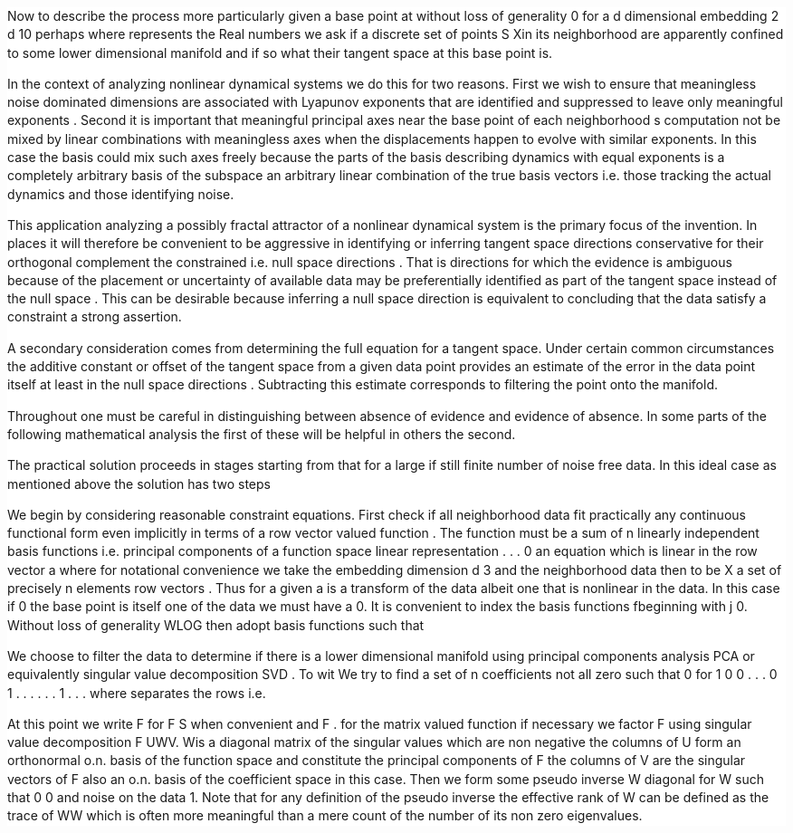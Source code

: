 Now to describe the process more particularly given a base point at without loss of generality 0 for a d dimensional embedding 2 d 10 perhaps where represents the Real numbers we ask if a discrete set of points S Xin its neighborhood are apparently confined to some lower dimensional manifold and if so what their tangent space at this base point is.

In the context of analyzing nonlinear dynamical systems we do this for two reasons. First we wish to ensure that meaningless noise dominated dimensions are associated with Lyapunov exponents that are identified and suppressed to leave only meaningful exponents . Second it is important that meaningful principal axes near the base point of each neighborhood s computation not be mixed by linear combinations with meaningless axes when the displacements happen to evolve with similar exponents. In this case the basis could mix such axes freely because the parts of the basis describing dynamics with equal exponents is a completely arbitrary basis of the subspace an arbitrary linear combination of the true basis vectors i.e. those tracking the actual dynamics and those identifying noise. 

This application analyzing a possibly fractal attractor of a nonlinear dynamical system is the primary focus of the invention. In places it will therefore be convenient to be aggressive in identifying or inferring tangent space directions conservative for their orthogonal complement the constrained i.e. null space directions . That is directions for which the evidence is ambiguous because of the placement or uncertainty of available data may be preferentially identified as part of the tangent space instead of the null space . This can be desirable because inferring a null space direction is equivalent to concluding that the data satisfy a constraint a strong assertion.

A secondary consideration comes from determining the full equation for a tangent space. Under certain common circumstances the additive constant or offset of the tangent space from a given data point provides an estimate of the error in the data point itself at least in the null space directions . Subtracting this estimate corresponds to filtering the point onto the manifold.

Throughout one must be careful in distinguishing between absence of evidence and evidence of absence. In some parts of the following mathematical analysis the first of these will be helpful in others the second.

The practical solution proceeds in stages starting from that for a large if still finite number of noise free data. In this ideal case as mentioned above the solution has two steps 

We begin by considering reasonable constraint equations. First check if all neighborhood data fit practically any continuous functional form even implicitly in terms of a row vector valued function . The function must be a sum of n linearly independent basis functions i.e. principal components of a function space linear representation . . . 0 an equation which is linear in the row vector a where for notational convenience we take the embedding dimension d 3 and the neighborhood data then to be X a set of precisely n elements row vectors . Thus for a given a is a transform of the data albeit one that is nonlinear in the data. In this case if 0 the base point is itself one of the data we must have a 0. It is convenient to index the basis functions fbeginning with j 0. Without loss of generality WLOG then adopt basis functions such that

We choose to filter the data to determine if there is a lower dimensional manifold using principal components analysis PCA or equivalently singular value decomposition SVD . To wit We try to find a set of n coefficients not all zero such that 0 for 1 0 0 . . . 0 1 . . . . . . 1 . . . where separates the rows i.e. 

At this point we write F for F S when convenient and F . for the matrix valued function if necessary we factor F using singular value decomposition F UWV. Wis a diagonal matrix of the singular values which are non negative the columns of U form an orthonormal o.n. basis of the function space and constitute the principal components of F the columns of V are the singular vectors of F also an o.n. basis of the coefficient space in this case. Then we form some pseudo inverse W diagonal for W such that 0 0 and noise on the data 1. Note that for any definition of the pseudo inverse the effective rank of W can be defined as the trace of WW which is often more meaningful than a mere count of the number of its non zero eigenvalues. 
